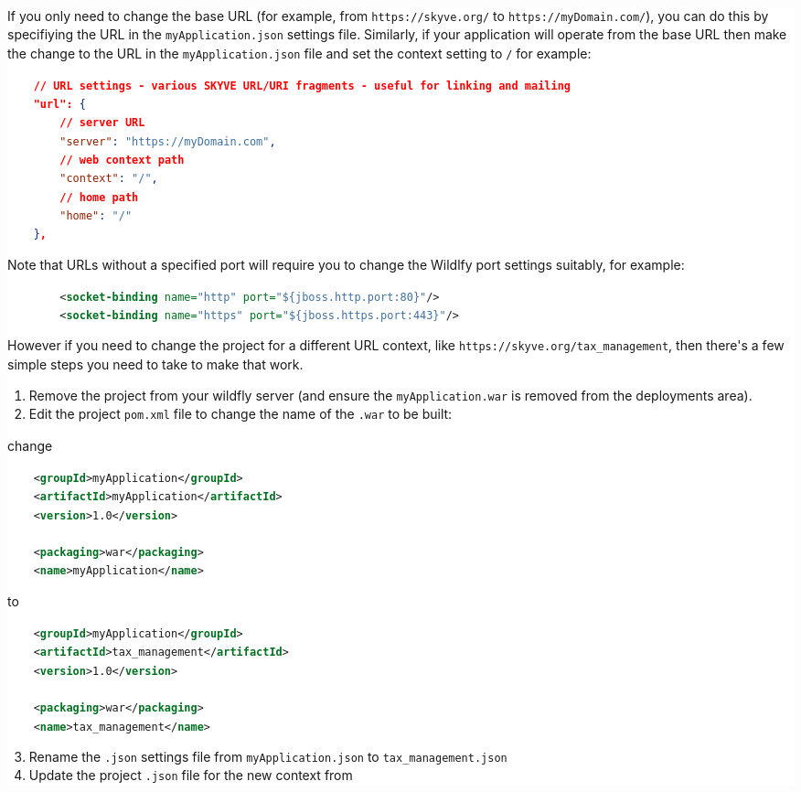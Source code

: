 If you only need to change the base URL (for example, from `https://skyve.org/` to `https://myDomain.com/`), you can do this by specifiying the URL in the `myApplication.json` settings file. Similarly, if your application will operate from the base URL then make the change to the URL in the `myApplication.json` file and set the context setting to `/` for example:

```json
	// URL settings - various SKYVE URL/URI fragments - useful for linking and mailing
	"url": {
		// server URL
		"server": "https://myDomain.com",
		// web context path
		"context": "/",
		// home path
		"home": "/"
	},
```

Note that URLs without a specified port will require you to change the Wildlfy port settings suitably, for example:

```xml
        <socket-binding name="http" port="${jboss.http.port:80}"/>
        <socket-binding name="https" port="${jboss.https.port:443}"/>
```

However if you need to change the project for a different URL context, like `https://skyve.org/tax_management`, then there's a few simple steps you need to take to make that work.

1. Remove the project from your wildfly server (and ensure the `myApplication.war` is removed from the deployments area). 
2. Edit the project `pom.xml` file to change the name of the `.war` to be built:

change

```xml
	<groupId>myApplication</groupId>
	<artifactId>myApplication</artifactId>
	<version>1.0</version>

	<packaging>war</packaging>
	<name>myApplication</name>
```

to

```xml
	<groupId>myApplication</groupId>
	<artifactId>tax_management</artifactId>
	<version>1.0</version>

	<packaging>war</packaging>
	<name>tax_management</name>
```

3. Rename the `.json` settings file from `myApplication.json` to `tax_management.json`
4. Update the project `.json` file for the new context
from
